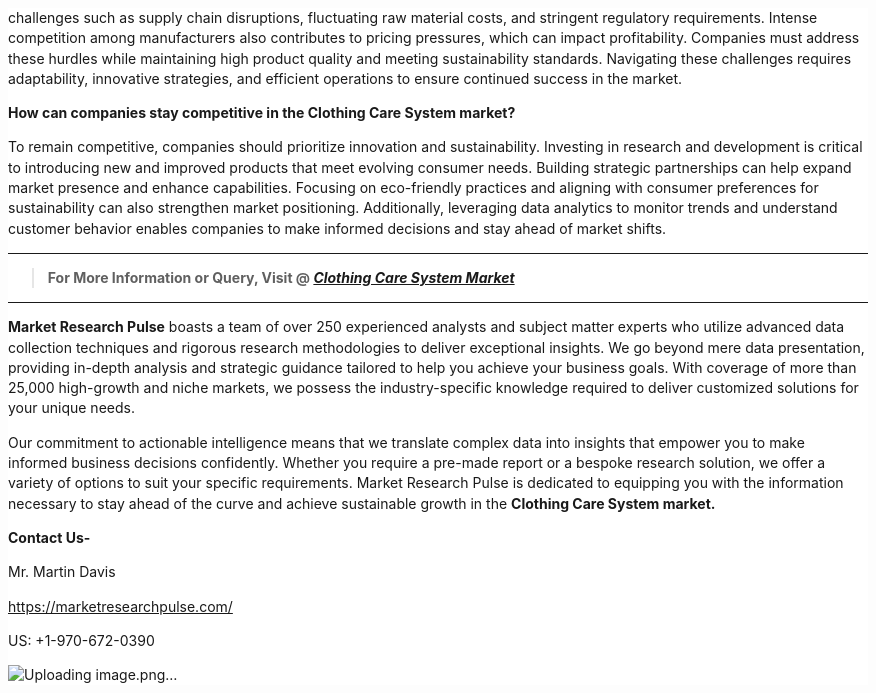 challenges such as supply chain disruptions, fluctuating raw material costs, and stringent regulatory requirements. Intense competition among manufacturers also contributes to pricing pressures, which can impact profitability. Companies must address these hurdles while maintaining high product quality and meeting sustainability standards. Navigating these challenges requires adaptability, innovative strategies, and efficient operations to ensure continued success in the market.</p><p><strong>How can companies stay competitive in the Clothing Care System market?</strong></p><p>To remain competitive, companies should prioritize innovation and sustainability. Investing in research and development is critical to introducing new and improved products that meet evolving consumer needs. Building strategic partnerships can help expand market presence and enhance capabilities. Focusing on eco-friendly practices and aligning with consumer preferences for sustainability can also strengthen market positioning. Additionally, leveraging data analytics to monitor trends and understand customer behavior enables companies to make informed decisions and stay ahead of market shifts.</p><hr /><blockquote><p><strong>For More Information or Query, Visit @&nbsp;<em><a href="https://marketresearchpulse.com/report/64240/clothing-care-system-market?utm_source=Linkedin&utm_medium=025">Clothing Care System Market</a></em></strong></p></blockquote><hr /><p><strong>Market Research Pulse</strong> boasts a team of over 250 experienced analysts and subject matter experts who utilize advanced data collection techniques and rigorous research methodologies to deliver exceptional insights. We go beyond mere data presentation, providing in-depth analysis and strategic guidance tailored to help you achieve your business goals. With coverage of more than 25,000 high-growth and niche markets, we possess the industry-specific knowledge required to deliver customized solutions for your unique needs.</p><p>Our commitment to actionable intelligence means that we translate complex data into insights that empower you to make informed business decisions confidently. Whether you require a pre-made report or a bespoke research solution, we offer a variety of options to suit your specific requirements. Market Research Pulse is dedicated to equipping you with the information necessary to stay ahead of the curve and achieve sustainable growth in the <strong>Clothing Care System market.</strong></p><p><strong>Contact Us-</strong></p><p>Mr. Martin Davis</p><p>https://marketresearchpulse.com/</p><p>US: +1-970-672-0390</p>
![Uploading image.png…]()
